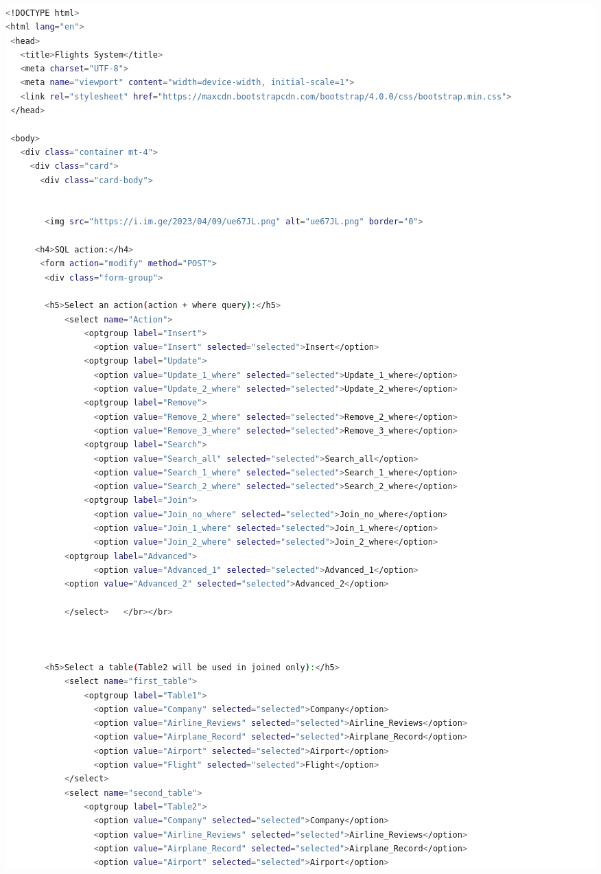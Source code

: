 ``` bash
<!DOCTYPE html>
<html lang="en">
 <head>
   <title>Flights System</title>
   <meta charset="UTF-8">
   <meta name="viewport" content="width=device-width, initial-scale=1">
   <link rel="stylesheet" href="https://maxcdn.bootstrapcdn.com/bootstrap/4.0.0/css/bootstrap.min.css">
 </head>

 <body>
   <div class="container mt-4">
     <div class="card">
       <div class="card-body">


		<img src="https://i.im.ge/2023/04/09/ue67JL.png" alt="ue67JL.png" border="0">

	  <h4>SQL action:</h4>
       <form action="modify" method="POST">
       	<div class="form-group">
        
        <h5>Select an action(action + where query):</h5>
            <select name="Action">
            	<optgroup label="Insert">
                  <option value="Insert" selected="selected">Insert</option>
                <optgroup label="Update">
                  <option value="Update_1_where" selected="selected">Update_1_where</option>
                  <option value="Update_2_where" selected="selected">Update_2_where</option>
                <optgroup label="Remove">             
                  <option value="Remove_2_where" selected="selected">Remove_2_where</option>
                  <option value="Remove_3_where" selected="selected">Remove_3_where</option>
                <optgroup label="Search">
                  <option value="Search_all" selected="selected">Search_all</option>
                  <option value="Search_1_where" selected="selected">Search_1_where</option>
                  <option value="Search_2_where" selected="selected">Search_2_where</option>
                <optgroup label="Join">
                  <option value="Join_no_where" selected="selected">Join_no_where</option>
                  <option value="Join_1_where" selected="selected">Join_1_where</option>
                  <option value="Join_2_where" selected="selected">Join_2_where</option>
		    <optgroup label="Advanced">
                  <option value="Advanced_1" selected="selected">Advanced_1</option>
			<option value="Advanced_2" selected="selected">Advanced_2</option>

            </select>	</br></br>

            
            
      	<h5>Select a table(Table2 will be used in joined only):</h5>
            <select name="first_table">
            	<optgroup label="Table1">
                  <option value="Company" selected="selected">Company</option>
                  <option value="Airline_Reviews" selected="selected">Airline_Reviews</option>
                  <option value="Airplane_Record" selected="selected">Airplane_Record</option>
                  <option value="Airport" selected="selected">Airport</option>
                  <option value="Flight" selected="selected">Flight</option>
            </select>
            <select name="second_table">
            	<optgroup label="Table2">
                  <option value="Company" selected="selected">Company</option>
                  <option value="Airline_Reviews" selected="selected">Airline_Reviews</option>
                  <option value="Airplane_Record" selected="selected">Airplane_Record</option>
                  <option value="Airport" selected="selected">Airport</option>
```